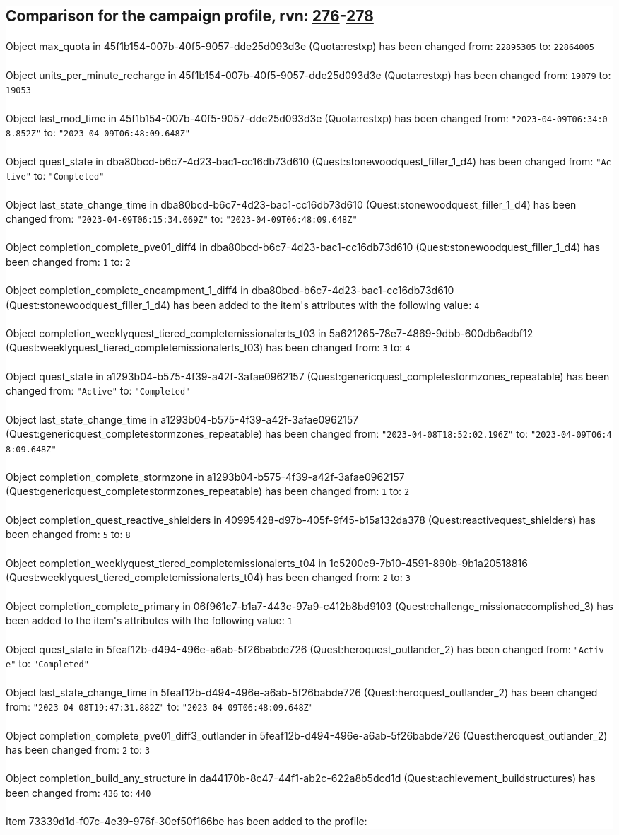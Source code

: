 ## Comparison for the campaign profile, rvn: [276](https://github.com/PRO100KatYT/FortniteProfileRevisions/tree/main/profiles/campaign/276%20campaign.json)-[278](https://github.com/PRO100KatYT/FortniteProfileRevisions/tree/main/profiles/campaign/278%20campaign.json)

Object max_quota in 45f1b154-007b-40f5-9057-dde25d093d3e (Quota:restxp) has been changed from: `22895305` to: `22864005`
<br><br>
Object units_per_minute_recharge in 45f1b154-007b-40f5-9057-dde25d093d3e (Quota:restxp) has been changed from: `19079` to: `19053`
<br><br>
Object last_mod_time in 45f1b154-007b-40f5-9057-dde25d093d3e (Quota:restxp) has been changed from: `"2023-04-09T06:34:08.852Z"` to: `"2023-04-09T06:48:09.648Z"`
<br><br>
Object quest_state in dba80bcd-b6c7-4d23-bac1-cc16db73d610 (Quest:stonewoodquest_filler_1_d4) has been changed from: `"Active"` to: `"Completed"`
<br><br>
Object last_state_change_time in dba80bcd-b6c7-4d23-bac1-cc16db73d610 (Quest:stonewoodquest_filler_1_d4) has been changed from: `"2023-04-09T06:15:34.069Z"` to: `"2023-04-09T06:48:09.648Z"`
<br><br>
Object completion_complete_pve01_diff4 in dba80bcd-b6c7-4d23-bac1-cc16db73d610 (Quest:stonewoodquest_filler_1_d4) has been changed from: `1` to: `2`
<br><br>
Object completion_complete_encampment_1_diff4 in dba80bcd-b6c7-4d23-bac1-cc16db73d610 (Quest:stonewoodquest_filler_1_d4) has been added to the item's attributes with the following value: `4`
<br><br>
Object completion_weeklyquest_tiered_completemissionalerts_t03 in 5a621265-78e7-4869-9dbb-600db6adbf12 (Quest:weeklyquest_tiered_completemissionalerts_t03) has been changed from: `3` to: `4`
<br><br>
Object quest_state in a1293b04-b575-4f39-a42f-3afae0962157 (Quest:genericquest_completestormzones_repeatable) has been changed from: `"Active"` to: `"Completed"`
<br><br>
Object last_state_change_time in a1293b04-b575-4f39-a42f-3afae0962157 (Quest:genericquest_completestormzones_repeatable) has been changed from: `"2023-04-08T18:52:02.196Z"` to: `"2023-04-09T06:48:09.648Z"`
<br><br>
Object completion_complete_stormzone in a1293b04-b575-4f39-a42f-3afae0962157 (Quest:genericquest_completestormzones_repeatable) has been changed from: `1` to: `2`
<br><br>
Object completion_quest_reactive_shielders in 40995428-d97b-405f-9f45-b15a132da378 (Quest:reactivequest_shielders) has been changed from: `5` to: `8`
<br><br>
Object completion_weeklyquest_tiered_completemissionalerts_t04 in 1e5200c9-7b10-4591-890b-9b1a20518816 (Quest:weeklyquest_tiered_completemissionalerts_t04) has been changed from: `2` to: `3`
<br><br>
Object completion_complete_primary in 06f961c7-b1a7-443c-97a9-c412b8bd9103 (Quest:challenge_missionaccomplished_3) has been added to the item's attributes with the following value: `1`
<br><br>
Object quest_state in 5feaf12b-d494-496e-a6ab-5f26babde726 (Quest:heroquest_outlander_2) has been changed from: `"Active"` to: `"Completed"`
<br><br>
Object last_state_change_time in 5feaf12b-d494-496e-a6ab-5f26babde726 (Quest:heroquest_outlander_2) has been changed from: `"2023-04-08T19:47:31.882Z"` to: `"2023-04-09T06:48:09.648Z"`
<br><br>
Object completion_complete_pve01_diff3_outlander in 5feaf12b-d494-496e-a6ab-5f26babde726 (Quest:heroquest_outlander_2) has been changed from: `2` to: `3`
<br><br>
Object completion_build_any_structure in da44170b-8c47-44f1-ab2c-622a8b5dcd1d (Quest:achievement_buildstructures) has been changed from: `436` to: `440`
<br><br>
Item 73339d1d-f07c-4e39-976f-30ef50f166be has been added to the profile:
